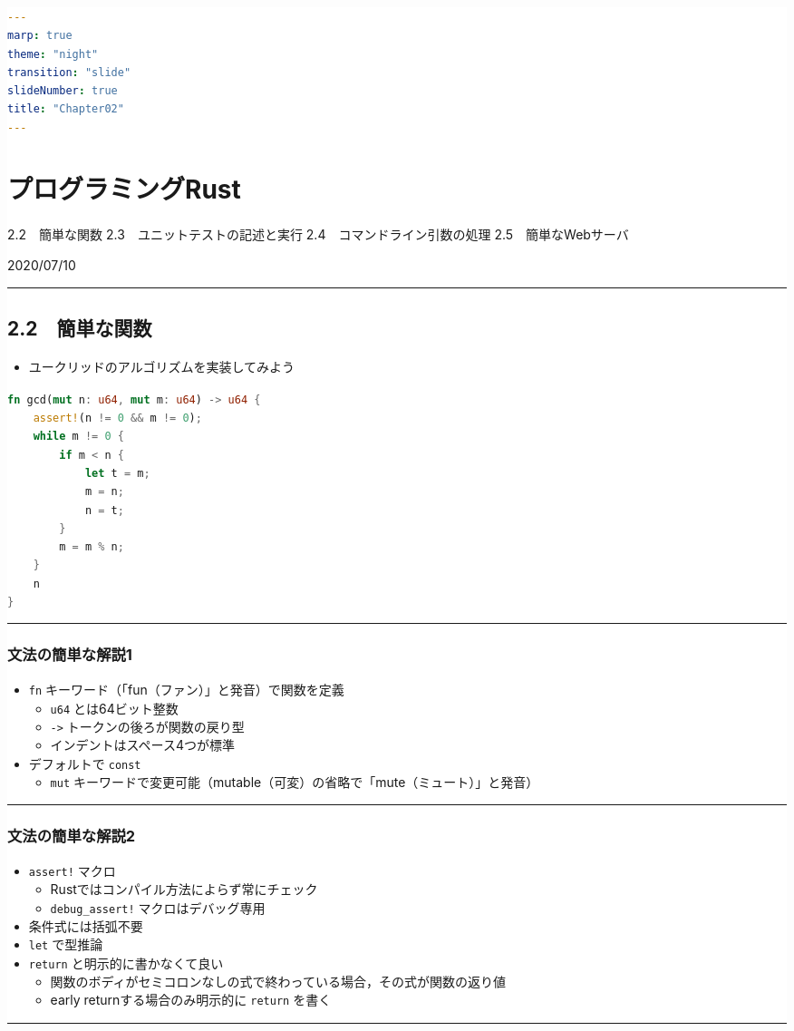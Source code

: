 ```yaml
---
marp: true
theme: "night"
transition: "slide"
slideNumber: true
title: "Chapter02"
---
```






# プログラミングRust
2.2　簡単な関数
2.3　ユニットテストの記述と実行
2.4　コマンドライン引数の処理
2.5　簡単なWebサーバ

2020/07/10

---
## 2.2　簡単な関数

- ユークリッドのアルゴリズムを実装してみよう
```rust
fn gcd(mut n: u64, mut m: u64) -> u64 {
    assert!(n != 0 && m != 0);
    while m != 0 {
        if m < n {
            let t = m;
            m = n;
            n = t;
        }
        m = m % n;
    }
    n
}
```

---
### 文法の簡単な解説1
- `fn` キーワード（「fun（ファン）」と発音）で関数を定義
    - `u64` とは64ビット整数
    - `->` トークンの後ろが関数の戻り型
    - インデントはスペース4つが標準
- デフォルトで `const`
    - `mut` キーワードで変更可能（mutable（可変）の省略で「mute（ミュート）」と発音）

---
### 文法の簡単な解説2
- `assert!` マクロ
    - Rustではコンパイル方法によらず常にチェック
    - `debug_assert!` マクロはデバッグ専用
- 条件式には括弧不要
- `let` で型推論
- `return` と明示的に書かなくて良い
    - 関数のボディがセミコロンなしの式で終わっている場合，その式が関数の返り値
    - early returnする場合のみ明示的に `return` を書く

---
